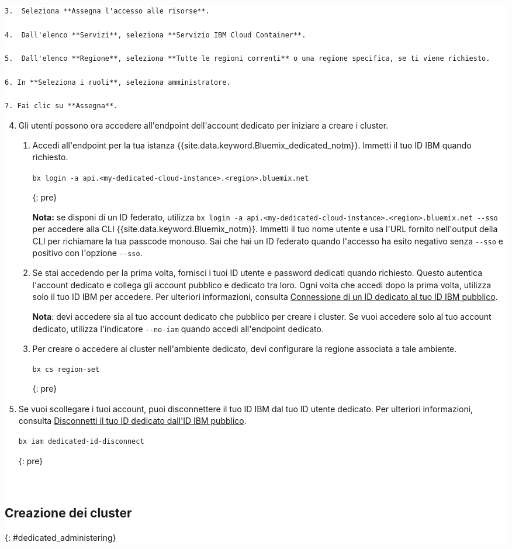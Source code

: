     3.  Seleziona **Assegna l'accesso alle risorse**.

    4.  Dall'elenco **Servizi**, seleziona **Servizio IBM Cloud Container**.

    5.  Dall'elenco **Regione**, seleziona **Tutte le regioni correnti** o una regione specifica, se ti viene richiesto.

    6. In **Seleziona i ruoli**, seleziona amministratore.

    7. Fai clic su **Assegna**.

4.  Gli utenti possono ora accedere all'endpoint dell'account dedicato per iniziare a creare i cluster.

    1.  Accedi all'endpoint per la tua istanza {{site.data.keyword.Bluemix_dedicated_notm}}. Immetti il tuo ID IBM quando richiesto.

        ```
        bx login -a api.<my-dedicated-cloud-instance>.<region>.bluemix.net
        ```
        {: pre}

        **Nota:** se disponi di un ID federato, utilizza `bx login -a api.<my-dedicated-cloud-instance>.<region>.bluemix.net --sso` per accedere alla CLI {{site.data.keyword.Bluemix_notm}}. Immetti il tuo nome utente e usa l'URL fornito nell'output della CLI per richiamare la tua passcode monouso. Sai che hai un ID federato quando l'accesso ha esito negativo senza `--sso` e positivo con l'opzione `--sso`.

    2.  Se stai accedendo per la prima volta, fornisci i tuoi ID utente e password dedicati quando richiesto. Questo autentica l'account dedicato e collega gli account pubblico e dedicato tra loro. Ogni volta che accedi dopo la prima volta, utilizza solo il tuo ID IBM per accedere. Per ulteriori informazioni, consulta [Connessione di un ID dedicato al tuo ID IBM pubblico](/docs/cli/connect_dedicated_id.html#connect_dedicated_id).

        **Nota**: devi accedere sia al tuo account dedicato che pubblico per creare i cluster. Se vuoi accedere solo al tuo account dedicato, utilizza l'indicatore `--no-iam` quando accedi all'endpoint dedicato.

    3.  Per creare o accedere ai cluster nell'ambiente dedicato, devi configurare la regione associata a tale ambiente.

        ```
        bx cs region-set
        ```
        {: pre}

5.  Se vuoi scollegare i tuoi account, puoi disconnettere il tuo ID IBM dal tuo ID utente dedicato. Per ulteriori informazioni, consulta [Disconnetti il tuo ID dedicato dall'ID IBM pubblico](/docs/cli/connect_dedicated_id.html#disconnect-your-dedicated-id-from-the-public-ibmid).

    ```
    bx iam dedicated-id-disconnect
    ```
    {: pre}

<br />


## Creazione dei cluster
{: #dedicated_administering}
